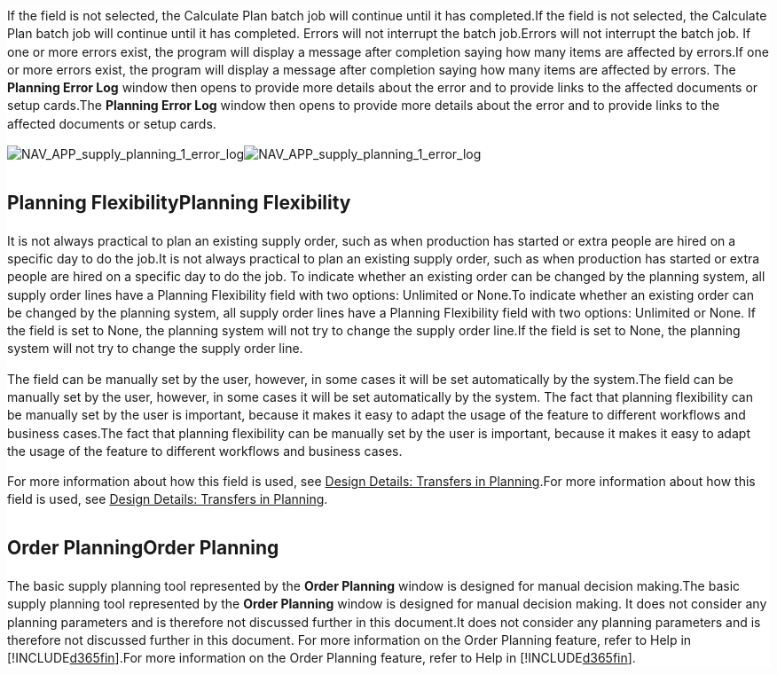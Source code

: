 <span data-ttu-id="0f32c-320">If the field is not selected, the Calculate Plan batch job will continue until it has completed.</span><span class="sxs-lookup"><span data-stu-id="0f32c-320">If the field is not selected, the Calculate Plan batch job will continue until it has completed.</span></span> <span data-ttu-id="0f32c-321">Errors will not interrupt the batch job.</span><span class="sxs-lookup"><span data-stu-id="0f32c-321">Errors will not interrupt the batch job.</span></span> <span data-ttu-id="0f32c-322">If one or more errors exist, the program will display a message after completion saying how many items are affected by errors.</span><span class="sxs-lookup"><span data-stu-id="0f32c-322">If one or more errors exist, the program will display a message after completion saying how many items are affected by errors.</span></span> <span data-ttu-id="0f32c-323">The **Planning Error Log** window then opens to provide more details about the error and to provide links to the affected documents or setup cards.</span><span class="sxs-lookup"><span data-stu-id="0f32c-323">The **Planning Error Log** window then opens to provide more details about the error and to provide links to the affected documents or setup cards.</span></span>  

<span data-ttu-id="0f32c-324">![](media/NAV_APP_supply_planning_1_error_log.png "NAV_APP_supply_planning_1_error_log")</span><span class="sxs-lookup"><span data-stu-id="0f32c-324">![](media/NAV_APP_supply_planning_1_error_log.png "NAV_APP_supply_planning_1_error_log")</span></span>  

## <a name="planning-flexibility"></a><span data-ttu-id="0f32c-325">Planning Flexibility</span><span class="sxs-lookup"><span data-stu-id="0f32c-325">Planning Flexibility</span></span>  
<span data-ttu-id="0f32c-326">It is not always practical to plan an existing supply order, such as when production has started or extra people are hired on a specific day to do the job.</span><span class="sxs-lookup"><span data-stu-id="0f32c-326">It is not always practical to plan an existing supply order, such as when production has started or extra people are hired on a specific day to do the job.</span></span> <span data-ttu-id="0f32c-327">To indicate whether an existing order can be changed by the planning system, all supply order lines have a Planning Flexibility field with two options: Unlimited or None.</span><span class="sxs-lookup"><span data-stu-id="0f32c-327">To indicate whether an existing order can be changed by the planning system, all supply order lines have a Planning Flexibility field with two options: Unlimited or None.</span></span> <span data-ttu-id="0f32c-328">If the field is set to None, the planning system will not try to change the supply order line.</span><span class="sxs-lookup"><span data-stu-id="0f32c-328">If the field is set to None, the planning system will not try to change the supply order line.</span></span>  

<span data-ttu-id="0f32c-329">The field can be manually set by the user, however, in some cases it will be set automatically by the system.</span><span class="sxs-lookup"><span data-stu-id="0f32c-329">The field can be manually set by the user, however, in some cases it will be set automatically by the system.</span></span> <span data-ttu-id="0f32c-330">The fact that planning flexibility can be manually set by the user is important, because it makes it easy to adapt the usage of the feature to different workflows and business cases.</span><span class="sxs-lookup"><span data-stu-id="0f32c-330">The fact that planning flexibility can be manually set by the user is important, because it makes it easy to adapt the usage of the feature to different workflows and business cases.</span></span>  

<span data-ttu-id="0f32c-331">For more information about how this field is used, see [Design Details: Transfers in Planning](design-details-transfers-in-planning.md).</span><span class="sxs-lookup"><span data-stu-id="0f32c-331">For more information about how this field is used, see [Design Details: Transfers in Planning](design-details-transfers-in-planning.md).</span></span>  

## <a name="order-planning"></a><span data-ttu-id="0f32c-332">Order Planning</span><span class="sxs-lookup"><span data-stu-id="0f32c-332">Order Planning</span></span>  
<span data-ttu-id="0f32c-333">The basic supply planning tool represented by the **Order Planning** window is designed for manual decision making.</span><span class="sxs-lookup"><span data-stu-id="0f32c-333">The basic supply planning tool represented by the **Order Planning** window is designed for manual decision making.</span></span> <span data-ttu-id="0f32c-334">It does not consider any planning parameters and is therefore not discussed further in this document.</span><span class="sxs-lookup"><span data-stu-id="0f32c-334">It does not consider any planning parameters and is therefore not discussed further in this document.</span></span> <span data-ttu-id="0f32c-335">For more information on the Order Planning feature, refer to Help in [!INCLUDE[d365fin](includes/d365fin_md.md)].</span><span class="sxs-lookup"><span data-stu-id="0f32c-335">For more information on the Order Planning feature, refer to Help in [!INCLUDE[d365fin](includes/d365fin_md.md)].</span></span>  
